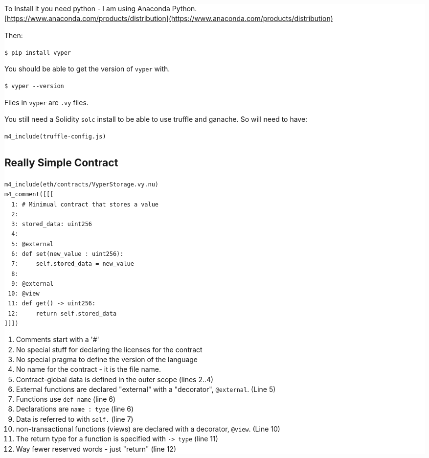 


To Install it you need python - I am using Anaconda Python.  
[https://www.anaconda.com/products/distribution](https://www.anaconda.com/products/distribution)

Then:

```
$ pip install vyper
```

You should be able to get the version of `vyper` with.

```
$ vyper --version
```

Files in `vyper` are `.vy` files.

You still need a Solidity `solc` install to be able to use truffle and 
ganache.  So will need to have:

```
m4_include(truffle-config.js)
```



## Really Simple Contract

```
m4_include(eth/contracts/VyperStorage.vy.nu)
m4_comment([[[
  1: # Minimual contract that stores a value
  2: 
  3: stored_data: uint256
  4: 
  5: @external
  6: def set(new_value : uint256):
  7:     self.stored_data = new_value
  8: 
  9: @external
 10: @view
 11: def get() -> uint256:
 12:     return self.stored_data
]]])
```

1. Comments start with a '#'
2. No special stuff for declaring the licenses for the contract
3. No special pragma to define the version of the language
4. No name for the contract - it is the file name.
5. Contract-global data is defined in the outer scope (lines 2..4)
6. External functions are declared "external" with a "decorator", `@external`.  (Line 5)
7. Functions use `def name` (line 6)
8. Declarations are `name : type` (line 6)
9. Data is referred to with `self.` (line 7)
9. non-transactional functions (views) are declared with a decorator, `@view`.   (Line 10)
9. The return type for a function is specified with `-> type` (line 11)
9. Way fewer reserved words - just "return" (line 12)

